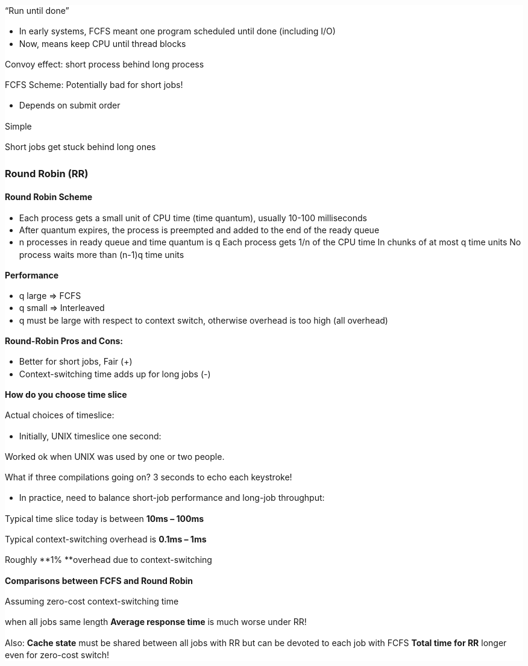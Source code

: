 “Run until done”

- In early systems, FCFS meant one program scheduled until done (including I/O)
- Now, means keep CPU until thread blocks 

Convoy effect: short process behind long process

FCFS Scheme: Potentially bad for short jobs!

- Depends on submit order

Simple 

Short jobs get stuck behind long ones 

### Round Robin (RR)

**Round Robin Scheme**

- Each process gets a small unit of CPU time (time quantum), usually 10-100 milliseconds
- After quantum expires, the process is preempted and added to the end of the ready queue
- n processes in ready queue and time quantum is q 
    Each process gets 1/n of the CPU time 
    In chunks of at most q time units 
    No process waits more than (n-1)q time units

**Performance**

- q large => FCFS
- q small => Interleaved
- q must be large with respect to context switch, otherwise overhead is too high (all overhead)

**Round-Robin Pros and Cons:**

- Better for short jobs, Fair (+)
- Context-switching time adds up for long jobs (-)

**How do you choose time slice**

Actual choices of timeslice:

- Initially, UNIX timeslice one second:

Worked ok when UNIX was used by one or two people.

What if three compilations going on? 3 seconds to echo each keystroke!

- In practice, need to balance short-job performance and long-job throughput:

Typical time slice today is between **10ms – 100ms**

Typical context-switching overhead is **0.1ms – 1ms**

Roughly **1% **overhead due to context-switching

**Comparisons between FCFS and Round Robin**

Assuming zero-cost context-switching time

when all jobs same length **Average response time** is much worse under RR!

Also: **Cache state** must be shared between all jobs with RR but can be devoted to each job with FCFS
**Total time for RR** longer even for zero-cost switch!
 